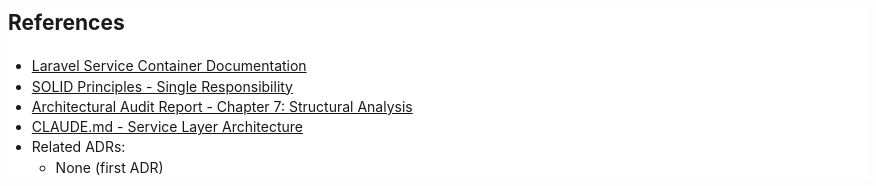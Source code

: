 ## References

- [Laravel Service Container Documentation](https://laravel.com/docs/12.x/container)
- [SOLID Principles - Single Responsibility](https://en.wikipedia.org/wiki/Single-responsibility_principle)
- [Architectural Audit Report - Chapter 7: Structural Analysis](../architectural_audit/07_Structural_Analysis.md)
- [CLAUDE.md - Service Layer Architecture](../../CLAUDE.md#1-service-layer-architecture)
- Related ADRs:
  - None (first ADR)

